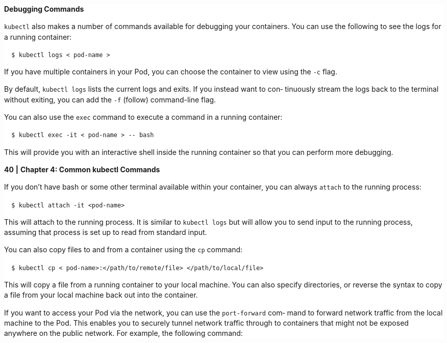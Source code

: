 
**Debugging Commands**


`kubectl` also makes a number of commands available for debugging your containers.
You can use the following to see the logs for a running container:

```
  $ kubectl logs < pod-name >

```

If you have multiple containers in your Pod, you can choose the container to view
using the `-c` flag.


By default, `kubectl logs` lists the current logs and exits. If you instead want to con‐
tinuously stream the logs back to the terminal without exiting, you can add the `-f`
(follow) command-line flag.


You can also use the `exec` command to execute a command in a running container:

```
  $ kubectl exec -it < pod-name > -- bash

```

This will provide you with an interactive shell inside the running container so that
you can perform more debugging.


**40** **|** **Chapter 4: Common kubectl Commands**


If you don’t have bash or some other terminal available within your container, you
can always `attach` to the running process:

```
  $ kubectl attach -it <pod-name>

```

This will attach to the running process. It is similar to `kubectl logs` but will allow
you to send input to the running process, assuming that process is set up to read from
standard input.


You can also copy files to and from a container using the `cp` command:

```
  $ kubectl cp < pod-name>:</path/to/remote/file> </path/to/local/file>

```

This will copy a file from a running container to your local machine. You can also
specify directories, or reverse the syntax to copy a file from your local machine back
out into the container.


If you want to access your Pod via the network, you can use the `port-forward` com‐
mand to forward network traffic from the local machine to the Pod. This enables you
to securely tunnel network traffic through to containers that might not be exposed
anywhere on the public network. For example, the following command:
